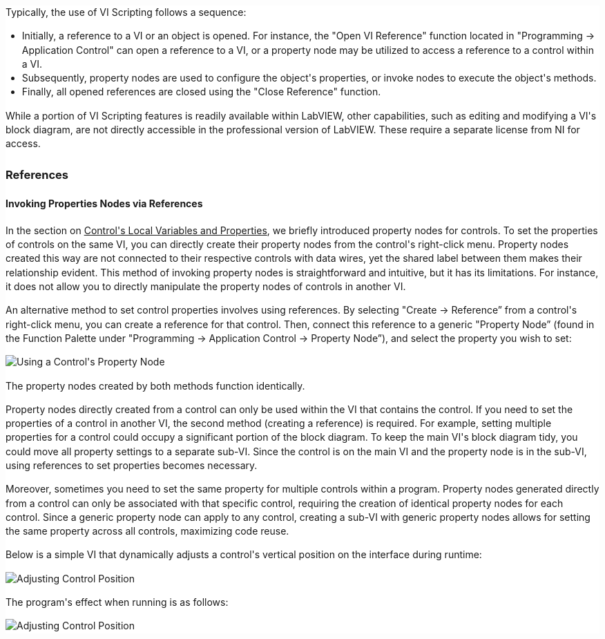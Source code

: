 Typically, the use of VI Scripting follows a sequence:

- Initially, a reference to a VI or an object is opened. For instance, the "Open VI Reference" function located in "Programming -> Application Control" can open a reference to a VI, or a property node may be utilized to access a reference to a control within a VI.
- Subsequently, property nodes are used to configure the object's properties, or invoke nodes to execute the object's methods.
- Finally, all opened references are closed using the "Close Reference" function.

While a portion of VI Scripting features is readily available within LabVIEW, other capabilities, such as editing and modifying a VI's block diagram, are not directly accessible in the professional version of LabVIEW. These require a separate license from NI for access.


### References

#### Invoking Properties Nodes via References

In the section on [Control's Local Variables and Properties](data_and_controls), we briefly introduced property nodes for controls. To set the properties of controls on the same VI, you can directly create their property nodes from the control's right-click menu. Property nodes created this way are not connected to their respective controls with data wires, yet the shared label between them makes their relationship evident. This method of invoking property nodes is straightforward and intuitive, but it has its limitations. For instance, it does not allow you to directly manipulate the property nodes of controls in another VI.

An alternative method to set control properties involves using references. By selecting "Create -> Reference” from a control's right-click menu, you can create a reference for that control. Then, connect this reference to a generic "Property Node” (found in the Function Palette under "Programming -> Application Control -> Property Node”), and select the property you wish to set:

![Using a Control's Property Node](../../../../docs/images/image390.png "Using a Control's Property Node")

The property nodes created by both methods function identically.

Property nodes directly created from a control can only be used within the VI that contains the control. If you need to set the properties of a control in another VI, the second method (creating a reference) is required. For example, setting multiple properties for a control could occupy a significant portion of the block diagram. To keep the main VI's block diagram tidy, you could move all property settings to a separate sub-VI. Since the control is on the main VI and the property node is in the sub-VI, using references to set properties becomes necessary.

Moreover, sometimes you need to set the same property for multiple controls within a program. Property nodes generated directly from a control can only be associated with that specific control, requiring the creation of identical property nodes for each control. Since a generic property node can apply to any control, creating a sub-VI with generic property nodes allows for setting the same property across all controls, maximizing code reuse.

Below is a simple VI that dynamically adjusts a control's vertical position on the interface during runtime:

![Adjusting Control Position](../../../../docs/images_2/z335.png "Adjusting Control Position")

The program's effect when running is as follows:

![Adjusting Control Position](../../../../docs/images_2/z338.gif "Adjusting Control Position")
